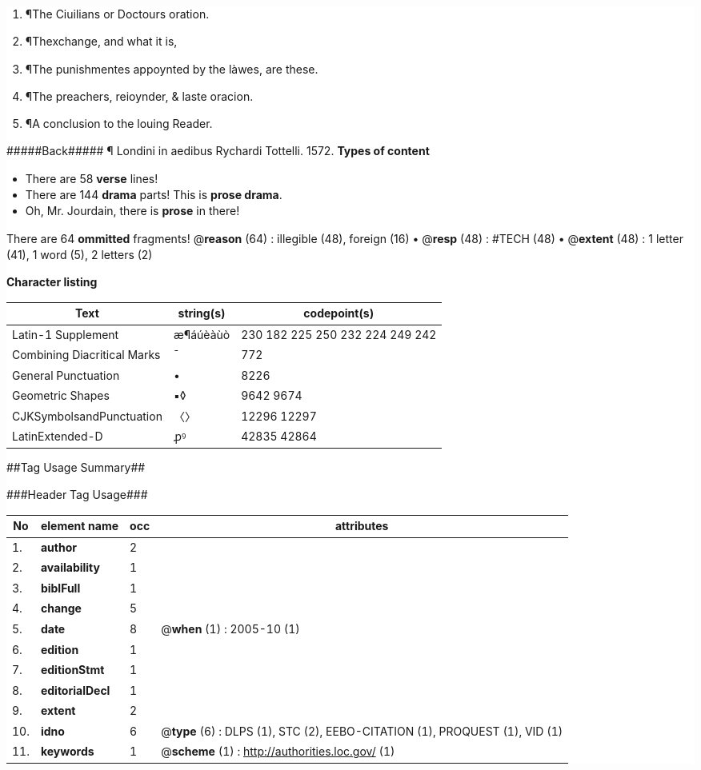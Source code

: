 1. ¶The Ciuilians or Doctours
oration.

1. ¶Thexchange, and what it is,

1. ¶The punishmentes appoynted
by the làwes, are these.

1. ¶The preachers, reioynder, &
laste oracion.

1. ¶A conclusion to the louing
Reader.

#####Back#####
¶ Londini in aedibus Rychardi
Tottelli.
1572.
**Types of content**

  * There are 58 **verse** lines!
  * There are 144 **drama** parts! This is **prose drama**.
  * Oh, Mr. Jourdain, there is **prose** in there!

There are 64 **ommitted** fragments! 
 @__reason__ (64) : illegible (48), foreign (16)  •  @__resp__ (48) : #TECH (48)  •  @__extent__ (48) : 1 letter (41), 1 word (5), 2 letters (2)

**Character listing**


|Text|string(s)|codepoint(s)|
|---|---|---|
|Latin-1 Supplement|æ¶áúèàùò|230 182 225 250 232 224 249 242|
|Combining             Diacritical Marks|̄|772|
|General Punctuation|•|8226|
|Geometric Shapes|▪◊|9642 9674|
|CJKSymbolsandPunctuation|〈〉|12296 12297|
|LatinExtended-D|ꝓꝰ|42835 42864|

##Tag Usage Summary##

###Header Tag Usage###

|No|element name|occ|attributes|
|---|---|---|---|
|1.|__author__|2||
|2.|__availability__|1||
|3.|__biblFull__|1||
|4.|__change__|5||
|5.|__date__|8| @__when__ (1) : 2005-10 (1)|
|6.|__edition__|1||
|7.|__editionStmt__|1||
|8.|__editorialDecl__|1||
|9.|__extent__|2||
|10.|__idno__|6| @__type__ (6) : DLPS (1), STC (2), EEBO-CITATION (1), PROQUEST (1), VID (1)|
|11.|__keywords__|1| @__scheme__ (1) : http://authorities.loc.gov/ (1)|